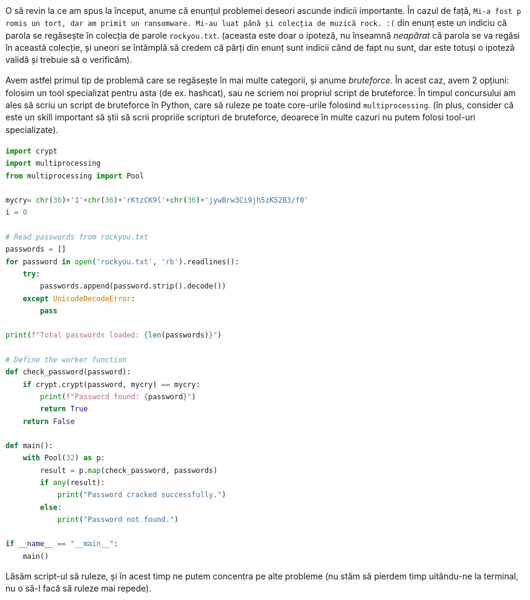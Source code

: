 O să revin la ce am spus la început, anume că enunțul problemei deseori ascunde indicii importante. În cazul de față, `Mi-a fost promis un tort, dar am primit un ransomware. Mi-au luat până și colecția de muzică rock. :(` din enunț este un indiciu că parola se regăsește în colecția de parole `rockyou.txt`. (aceasta este doar o ipoteză, nu înseamnă *neapărat* că parola se va regăsi în această colecție, și uneori se întâmplă să credem că părți din enunț sunt indicii când de fapt nu sunt, dar este totuși o ipoteză validă și trebuie să o verificăm).

Avem astfel primul tip de problemă care se regăsește în mai multe categorii, și anume *bruteforce*. În acest caz, avem 2 opțiuni: folosim un tool specializat pentru asta (de ex. hashcat), sau ne scriem noi propriul script de bruteforce. În timpul concursului am ales să scriu un script de bruteforce în Python, care să ruleze pe toate core-urile folosind `multiprocessing`. (în plus, consider că este un skill important să știi să scrii propriile scripturi de bruteforce, deoarece în multe cazuri nu putem folosi tool-uri specializate).

```python
import crypt
import multiprocessing
from multiprocessing import Pool

mycry= chr(36)+'1'+chr(36)+'rKtzCK9l'+chr(36)+'jywBrw3Ci9jh5zK52B3/f0'
i = 0

# Read passwords from rockyou.txt
passwords = []
for password in open('rockyou.txt', 'rb').readlines():
    try:
        passwords.append(password.strip().decode())
    except UnicodeDecodeError:
        pass

print(f"Total passwords loaded: {len(passwords)}")

# Define the worker function
def check_password(password):
    if crypt.crypt(password, mycry) == mycry:
        print(f"Password found: {password}")
        return True
    return False

def main():
    with Pool(32) as p:
        result = p.map(check_password, passwords)
        if any(result):
            print("Password cracked successfully.")
        else:
            print("Password not found.")

if __name__ == "__main__":
    main()
```

Lăsăm script-ul să ruleze, și în acest timp ne putem concentra pe alte probleme (nu stăm să pierdem timp uitându-ne la terminal, nu o să-l facă să ruleze mai repede).
